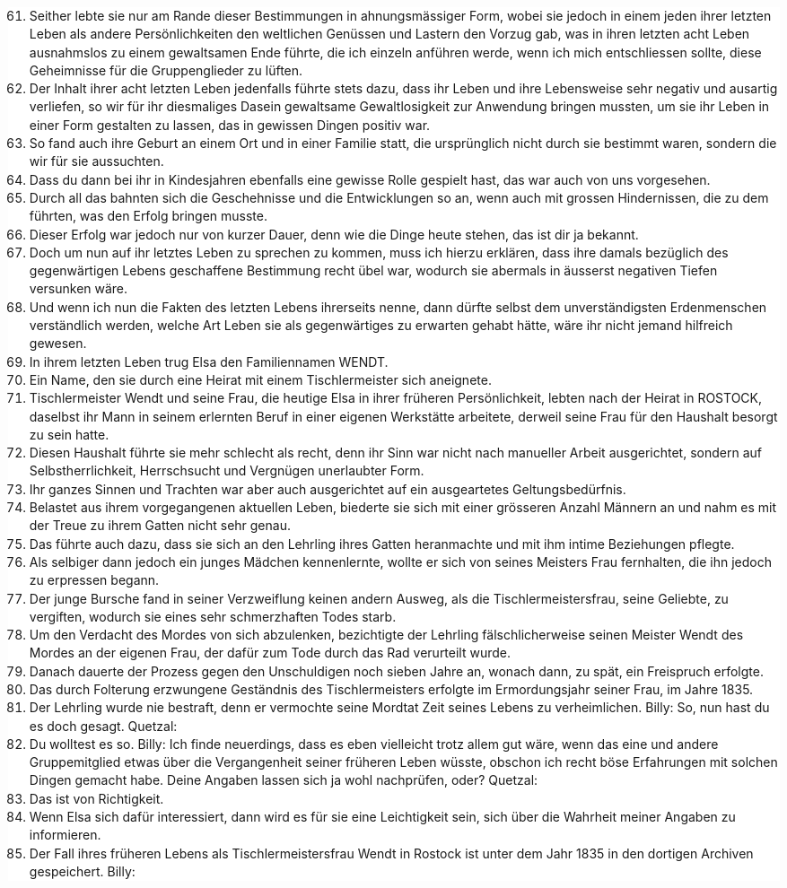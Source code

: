61. Seither lebte sie nur am Rande dieser Bestimmungen in ahnungsmässiger Form, wobei sie jedoch in einem jeden ihrer letzten Leben als andere Persönlichkeiten den weltlichen Genüssen und Lastern den Vorzug gab, was in ihren letzten acht Leben ausnahmslos zu einem gewaltsamen Ende führte, die ich einzeln anführen werde, wenn ich mich entschliessen sollte, diese Geheimnisse für die Gruppenglieder zu lüften.
62. Der Inhalt ihrer acht letzten Leben jedenfalls führte stets dazu, dass ihr Leben und ihre Lebensweise sehr negativ und ausartig verliefen, so wir für ihr diesmaliges Dasein gewaltsame Gewaltlosigkeit zur Anwendung bringen mussten, um sie ihr Leben in einer Form gestalten zu lassen, das in gewissen Dingen positiv war.
63. So fand auch ihre Geburt an einem Ort und in einer Familie statt, die ursprünglich nicht durch sie bestimmt waren, sondern die wir für sie aussuchten.
64. Dass du dann bei ihr in Kindesjahren ebenfalls eine gewisse Rolle gespielt hast, das war auch von uns vorgesehen.
65. Durch all das bahnten sich die Geschehnisse und die Entwicklungen so an, wenn auch mit grossen Hindernissen, die zu dem führten, was den Erfolg bringen musste.
66. Dieser Erfolg war jedoch nur von kurzer Dauer, denn wie die Dinge heute stehen, das ist dir ja bekannt.
67. Doch um nun auf ihr letztes Leben zu sprechen zu kommen, muss ich hierzu erklären, dass ihre damals bezüglich des gegenwärtigen Lebens geschaffene Bestimmung recht übel war, wodurch sie abermals in äusserst negativen Tiefen versunken wäre.
68. Und wenn ich nun die Fakten des letzten Lebens ihrerseits nenne, dann dürfte selbst dem unverständigsten Erdenmenschen verständlich werden, welche Art Leben sie als gegenwärtiges zu erwarten gehabt hätte, wäre ihr nicht jemand hilfreich gewesen.
69. In ihrem letzten Leben trug Elsa den Familiennamen WENDT.
70. Ein Name, den sie durch eine Heirat mit einem Tischlermeister sich aneignete.
71. Tischlermeister Wendt und seine Frau, die heutige Elsa in ihrer früheren Persönlichkeit, lebten nach der Heirat in ROSTOCK, daselbst ihr Mann in seinem erlernten Beruf in einer eigenen Werkstätte arbeitete, derweil seine Frau für den Haushalt besorgt zu sein hatte.
72. Diesen Haushalt führte sie mehr schlecht als recht, denn ihr Sinn war nicht nach manueller Arbeit ausgerichtet, sondern auf Selbstherrlichkeit, Herrschsucht und Vergnügen unerlaubter Form.
73. Ihr ganzes Sinnen und Trachten war aber auch ausgerichtet auf ein ausgeartetes Geltungsbedürfnis.
74. Belastet aus ihrem vorgegangenen aktuellen Leben, biederte sie sich mit einer grösseren Anzahl Männern an und nahm es mit der Treue zu ihrem Gatten nicht sehr genau.
75. Das führte auch dazu, dass sie sich an den Lehrling ihres Gatten heranmachte und mit ihm intime Beziehungen pflegte.
76. Als selbiger dann jedoch ein junges Mädchen kennenlernte, wollte er sich von seines Meisters Frau fernhalten, die ihn jedoch zu erpressen begann.
77. Der junge Bursche fand in seiner Verzweiflung keinen andern Ausweg, als die Tischlermeistersfrau, seine Geliebte, zu vergiften, wodurch sie eines sehr schmerzhaften Todes starb.
78. Um den Verdacht des Mordes von sich abzulenken, bezichtigte der Lehrling fälschlicherweise seinen Meister Wendt des Mordes an der eigenen Frau, der dafür zum Tode durch das Rad verurteilt wurde.
79. Danach dauerte der Prozess gegen den Unschuldigen noch sieben Jahre an, wonach dann, zu spät, ein Freispruch erfolgte.
80. Das durch Folterung erzwungene Geständnis des Tischlermeisters erfolgte im Ermordungsjahr seiner Frau, im Jahre 1835.
81. Der Lehrling wurde nie bestraft, denn er vermochte seine Mordtat Zeit seines Lebens zu verheimlichen.
Billy:
So, nun hast du es doch gesagt.
Quetzal:
82. Du wolltest es so.
Billy:
Ich finde neuerdings, dass es eben vielleicht trotz allem gut wäre, wenn das eine und andere Gruppemitglied etwas über die Vergangenheit seiner früheren Leben wüsste, obschon ich recht böse Erfahrungen mit solchen Dingen gemacht habe. Deine Angaben lassen sich ja wohl nachprüfen, oder?
Quetzal:
83. Das ist von Richtigkeit.
84. Wenn Elsa sich dafür interessiert, dann wird es für sie eine Leichtigkeit sein, sich über die Wahrheit meiner Angaben zu informieren.
85. Der Fall ihres früheren Lebens als Tischlermeistersfrau Wendt in Rostock ist unter dem Jahr 1835 in den dortigen Archiven gespeichert.
Billy: